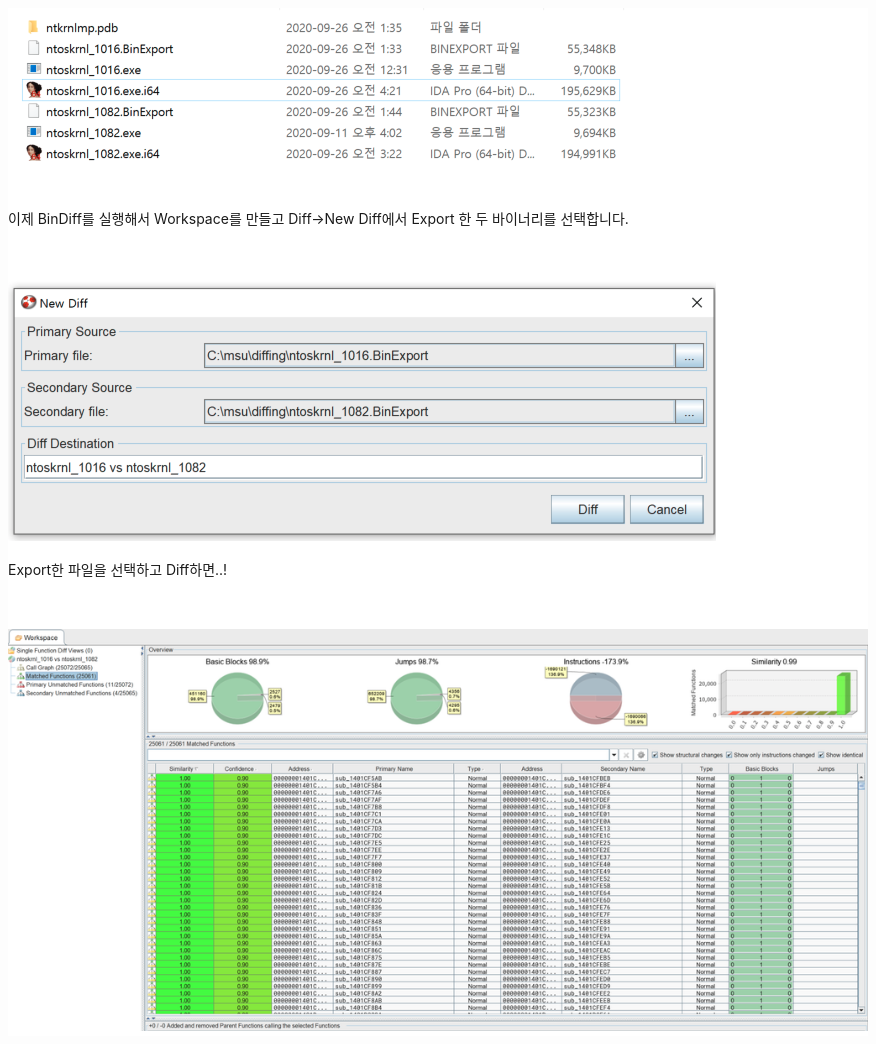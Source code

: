 ![](windows-patch-diffing-part2/12.png)

이제 BinDiff를 실행해서 Workspace를 만들고 Diff→New Diff에서 Export 한 두 바이너리를 선택합니다.

</br>

![](windows-patch-diffing-part2/13.png)

Export한 파일을 선택하고 Diff하면..!

</br>

![](windows-patch-diffing-part2/14.png)

